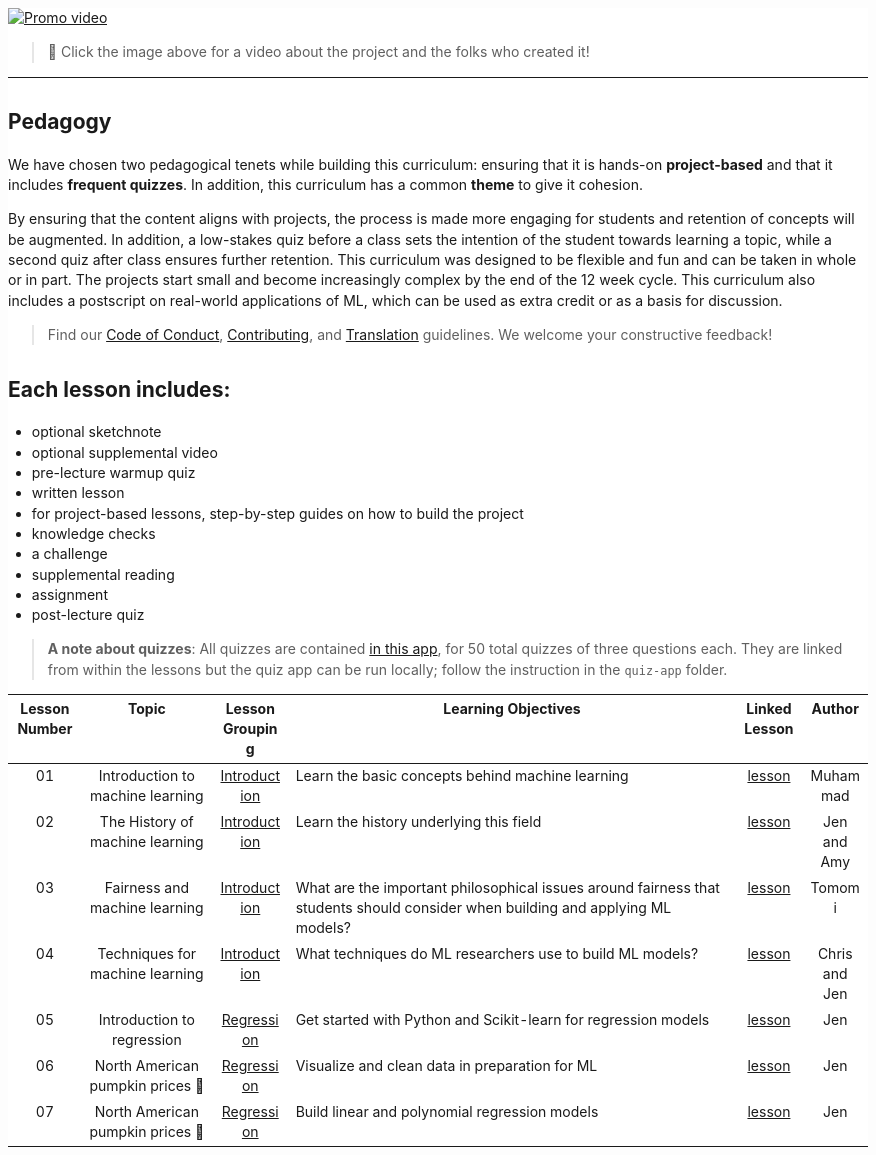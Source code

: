 [![Promo video](ml-for-beginners.png)](https://youtu.be/Tj1XWrDSYJU "Promo video")

> 🎥 Click the image above for a video about the project and the folks who created it!

---
## Pedagogy

We have chosen two pedagogical tenets while building this curriculum: ensuring that it is hands-on **project-based** and that it includes **frequent quizzes**. In addition, this curriculum has a common **theme** to give it cohesion.

By ensuring that the content aligns with projects, the process is made more engaging for students and retention of concepts will be augmented. In addition, a low-stakes quiz before a class sets the intention of the student towards learning a topic, while a second quiz after class ensures further retention. This curriculum was designed to be flexible and fun and can be taken in whole or in part. The projects start small and become increasingly complex by the end of the 12 week cycle. This curriculum also includes a postscript on real-world applications of ML, which can be used as extra credit or as a basis for discussion.

> Find our [Code of Conduct](https://github.com/microsoft/ML-For-Beginners/blob/main/CODE_OF_CONDUCT.md), [Contributing](https://github.com/microsoft/ML-For-Beginners/blob/main/CONTRIBUTING.md), and [Translation](https://github.com/microsoft/ML-For-Beginners/blob/main/TRANSLATIONS.md) guidelines. We welcome your constructive feedback!
## Each lesson includes:

- optional sketchnote
- optional supplemental video
- pre-lecture warmup quiz
- written lesson
- for project-based lessons, step-by-step guides on how to build the project
- knowledge checks
- a challenge
- supplemental reading
- assignment
- post-lecture quiz

> **A note about quizzes**: All quizzes are contained [in this app](https://jolly-sea-0a877260f.azurestaticapps.net), for 50 total quizzes of three questions each. They are linked from within the lessons but the quiz app can be run locally; follow the instruction in the `quiz-app` folder.


| Lesson Number |                           Topic                            |                       Lesson Grouping                       | Learning Objectives                                                                                                             |                     Linked Lesson                     |     Author     |
| :-----------: | :--------------------------------------------------------: | :-------------------------------------------------: | ------------------------------------------------------------------------------------------------------------------------------- | :---------------------------------------------------: | :------------: |
|      01       |              Introduction to machine learning              |      [Introduction](https://github.com/microsoft/ML-For-Beginners/blob/main/1-Introduction/README.md)       | Learn the basic concepts behind machine learning                                                                                |   [lesson](https://github.com/microsoft/ML-For-Beginners/blob/main/1-Introduction/1-intro-to-ML/README.md)    |    Muhammad    |
|      02       |              The History of machine learning               |      [Introduction](https://github.com/microsoft/ML-For-Beginners/blob/main/1-Introduction/README.md)       | Learn the history underlying this field                                                                                         |  [lesson](https://github.com/microsoft/ML-For-Beginners/blob/main/1-Introduction/2-history-of-ML/README.md)   |  Jen and Amy   |
|      03       |               Fairness and machine learning                |      [Introduction](https://github.com/microsoft/ML-For-Beginners/blob/main/1-Introduction/README.md)       | What are the important philosophical issues around fairness that students should consider when building and applying ML models? |     [lesson](1-Introduction/3-fairness/README.md)     |     Tomomi     |
|      04       |              Techniques for machine learning               |      [Introduction](https://github.com/microsoft/ML-For-Beginners/blob/main/1-Introduction/README.md)       | What techniques do ML researchers use to build ML models?                                                                       | [lesson](https://github.com/microsoft/ML-For-Beginners/blob/main/1-Introduction/4-techniques-of-ML/README.md) | Chris and Jen  |
|      05       |                 Introduction to regression                 |        [Regression](https://github.com/microsoft/ML-For-Beginners/blob/main/2-Regression/README.md)         | Get started with Python and Scikit-learn for regression models                                                                  |       [lesson](https://github.com/microsoft/ML-For-Beginners/blob/main/2-Regression/1-Tools/README.md)        |      Jen       |
|      06       |              North American pumpkin prices 🎃               |        [Regression](https://github.com/microsoft/ML-For-Beginners/blob/main/2-Regression/README.md)         | Visualize and clean data in preparation for ML                                                                                  |        [lesson](https://github.com/microsoft/ML-For-Beginners/blob/main/2-Regression/2-Data/README.md)        |      Jen       |
|      07       |              North American pumpkin prices 🎃               |        [Regression](https://github.com/microsoft/ML-For-Beginners/blob/main/2-Regression/README.md)         | Build linear and polynomial regression models                                                                                   |       [lesson](https://github.com/microsoft/ML-For-Beginners/blob/main/2-Regression/3-Linear/README.md)       |      Jen       |